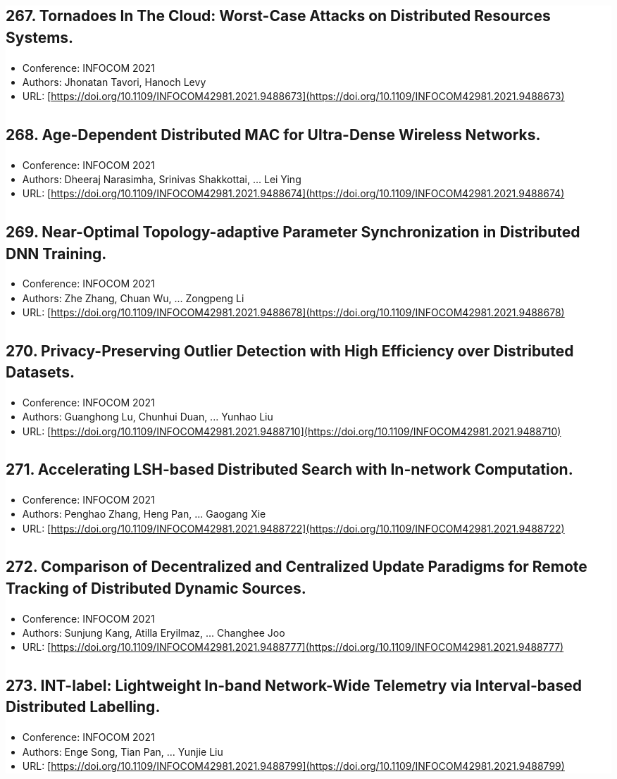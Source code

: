 ## 267. Tornadoes In The Cloud: Worst-Case Attacks on Distributed Resources Systems.
- Conference: INFOCOM 2021
- Authors: Jhonatan Tavori, Hanoch Levy
- URL: [https://doi.org/10.1109/INFOCOM42981.2021.9488673](https://doi.org/10.1109/INFOCOM42981.2021.9488673)

## 268. Age-Dependent Distributed MAC for Ultra-Dense Wireless Networks.
- Conference: INFOCOM 2021
- Authors: Dheeraj Narasimha, Srinivas Shakkottai, ... Lei Ying
- URL: [https://doi.org/10.1109/INFOCOM42981.2021.9488674](https://doi.org/10.1109/INFOCOM42981.2021.9488674)

## 269. Near-Optimal Topology-adaptive Parameter Synchronization in Distributed DNN Training.
- Conference: INFOCOM 2021
- Authors: Zhe Zhang, Chuan Wu, ... Zongpeng Li
- URL: [https://doi.org/10.1109/INFOCOM42981.2021.9488678](https://doi.org/10.1109/INFOCOM42981.2021.9488678)

## 270. Privacy-Preserving Outlier Detection with High Efficiency over Distributed Datasets.
- Conference: INFOCOM 2021
- Authors: Guanghong Lu, Chunhui Duan, ... Yunhao Liu
- URL: [https://doi.org/10.1109/INFOCOM42981.2021.9488710](https://doi.org/10.1109/INFOCOM42981.2021.9488710)

## 271. Accelerating LSH-based Distributed Search with In-network Computation.
- Conference: INFOCOM 2021
- Authors: Penghao Zhang, Heng Pan, ... Gaogang Xie
- URL: [https://doi.org/10.1109/INFOCOM42981.2021.9488722](https://doi.org/10.1109/INFOCOM42981.2021.9488722)

## 272. Comparison of Decentralized and Centralized Update Paradigms for Remote Tracking of Distributed Dynamic Sources.
- Conference: INFOCOM 2021
- Authors: Sunjung Kang, Atilla Eryilmaz, ... Changhee Joo
- URL: [https://doi.org/10.1109/INFOCOM42981.2021.9488777](https://doi.org/10.1109/INFOCOM42981.2021.9488777)

## 273. INT-label: Lightweight In-band Network-Wide Telemetry via Interval-based Distributed Labelling.
- Conference: INFOCOM 2021
- Authors: Enge Song, Tian Pan, ... Yunjie Liu
- URL: [https://doi.org/10.1109/INFOCOM42981.2021.9488799](https://doi.org/10.1109/INFOCOM42981.2021.9488799)
